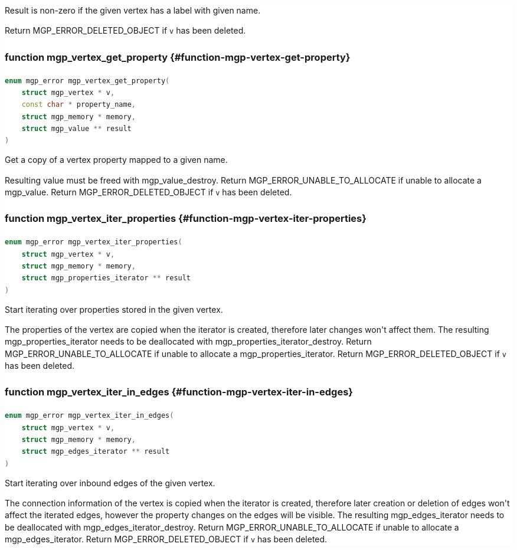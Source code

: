Result is non-zero if the given vertex has a label with given name.

Return MGP_ERROR_DELETED_OBJECT if `v` has been deleted.


### function mgp_vertex_get_property {#function-mgp-vertex-get-property}

```cpp
enum mgp_error mgp_vertex_get_property(
    struct mgp_vertex * v,
    const char * property_name,
    struct mgp_memory * memory,
    struct mgp_value ** result
)
```

Get a copy of a vertex property mapped to a given name.

Resulting value must be freed with mgp_value_destroy. Return MGP_ERROR_UNABLE_TO_ALLOCATE if unable to allocate a mgp_value. Return MGP_ERROR_DELETED_OBJECT if `v` has been deleted.


### function mgp_vertex_iter_properties {#function-mgp-vertex-iter-properties}

```cpp
enum mgp_error mgp_vertex_iter_properties(
    struct mgp_vertex * v,
    struct mgp_memory * memory,
    struct mgp_properties_iterator ** result
)
```

Start iterating over properties stored in the given vertex.

The properties of the vertex are copied when the iterator is created, therefore later changes won't affect them. The resulting mgp_properties_iterator needs to be deallocated with mgp_properties_iterator_destroy. Return MGP_ERROR_UNABLE_TO_ALLOCATE if unable to allocate a mgp_properties_iterator. Return MGP_ERROR_DELETED_OBJECT if `v` has been deleted.


### function mgp_vertex_iter_in_edges {#function-mgp-vertex-iter-in-edges}

```cpp
enum mgp_error mgp_vertex_iter_in_edges(
    struct mgp_vertex * v,
    struct mgp_memory * memory,
    struct mgp_edges_iterator ** result
)
```

Start iterating over inbound edges of the given vertex.

The connection information of the vertex is copied when the iterator is created, therefore later creation or deletion of edges won't affect the iterated edges, however the property changes on the edges will be visible. The resulting mgp_edges_iterator needs to be deallocated with mgp_edges_iterator_destroy. Return MGP_ERROR_UNABLE_TO_ALLOCATE if unable to allocate a mgp_edges_iterator. Return MGP_ERROR_DELETED_OBJECT if `v` has been deleted.
